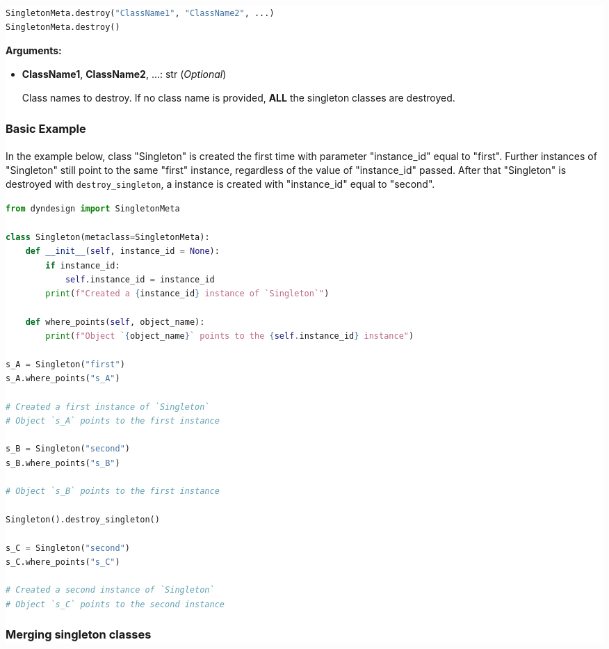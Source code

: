 ``` py
SingletonMeta.destroy("ClassName1", "ClassName2", ...)
SingletonMeta.destroy()
```

**Arguments:**

- **ClassName1**, **ClassName2**, ...: str (*Optional*)

    Class names to destroy. If no class name is provided, **ALL** the singleton
    classes are destroyed.



### Basic Example

In the example below, class "Singleton" is created the first time with parameter
"instance_id" equal to "first". Further instances of "Singleton" still point to
the same "first" instance, regardless of the value of "instance_id" passed.
After that "Singleton" is destroyed with `destroy_singleton`, a instance is
created with "instance_id" equal to "second".

``` py
from dyndesign import SingletonMeta

class Singleton(metaclass=SingletonMeta):
    def __init__(self, instance_id = None):
        if instance_id:
            self.instance_id = instance_id
        print(f"Created a {instance_id} instance of `Singleton`")

    def where_points(self, object_name):
        print(f"Object `{object_name}` points to the {self.instance_id} instance")

s_A = Singleton("first")
s_A.where_points("s_A")

# Created a first instance of `Singleton`
# Object `s_A` points to the first instance

s_B = Singleton("second")
s_B.where_points("s_B")

# Object `s_B` points to the first instance

Singleton().destroy_singleton()

s_C = Singleton("second")
s_C.where_points("s_C")

# Created a second instance of `Singleton`
# Object `s_C` points to the second instance
```

### Merging singleton classes
